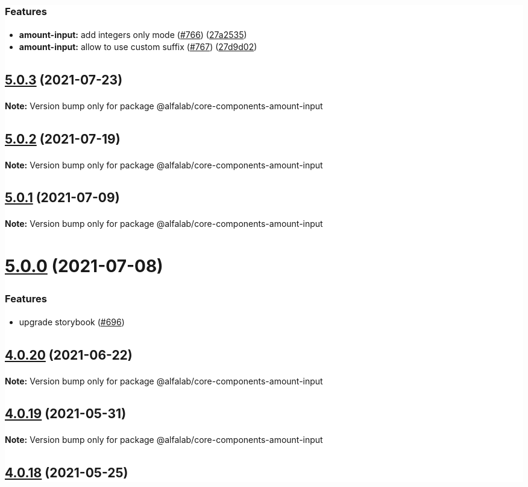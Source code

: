 ### Features

- **amount-input:** add integers only mode ([#766](https://github.com/core-ds/core-components/issues/766)) ([27a2535](https://github.com/core-ds/core-components/commit/27a2535f2de8d787e666c08a8fbfeb67d762f9a1))
- **amount-input:** allow to use custom suffix ([#767](https://github.com/core-ds/core-components/issues/767)) ([27d9d02](https://github.com/core-ds/core-components/commit/27d9d02fb619fa5946fb3cb678d9b742d74a745b))

## [5.0.3](https://github.com/core-ds/core-components/compare/@alfalab/core-components-amount-input@5.0.2...@alfalab/core-components-amount-input@5.0.3) (2021-07-23)

**Note:** Version bump only for package @alfalab/core-components-amount-input

## [5.0.2](https://github.com/core-ds/core-components/compare/@alfalab/core-components-amount-input@5.0.1...@alfalab/core-components-amount-input@5.0.2) (2021-07-19)

**Note:** Version bump only for package @alfalab/core-components-amount-input

## [5.0.1](https://github.com/core-ds/core-components/compare/@alfalab/core-components-amount-input@5.0.0...@alfalab/core-components-amount-input@5.0.1) (2021-07-09)

**Note:** Version bump only for package @alfalab/core-components-amount-input

# [5.0.0](https://github.com/core-ds/core-components/compare/@alfalab/core-components-amount-input@4.0.20...@alfalab/core-components-amount-input@5.0.0) (2021-07-08)

### Features

- upgrade storybook ([#696](https://github.com/core-ds/core-components/issues/696))

## [4.0.20](https://github.com/core-ds/core-components/compare/@alfalab/core-components-amount-input@4.0.19...@alfalab/core-components-amount-input@4.0.20) (2021-06-22)

**Note:** Version bump only for package @alfalab/core-components-amount-input

## [4.0.19](https://github.com/core-ds/core-components/compare/@alfalab/core-components-amount-input@4.0.18...@alfalab/core-components-amount-input@4.0.19) (2021-05-31)

**Note:** Version bump only for package @alfalab/core-components-amount-input

## [4.0.18](https://github.com/core-ds/core-components/compare/@alfalab/core-components-amount-input@4.0.17...@alfalab/core-components-amount-input@4.0.18) (2021-05-25)
